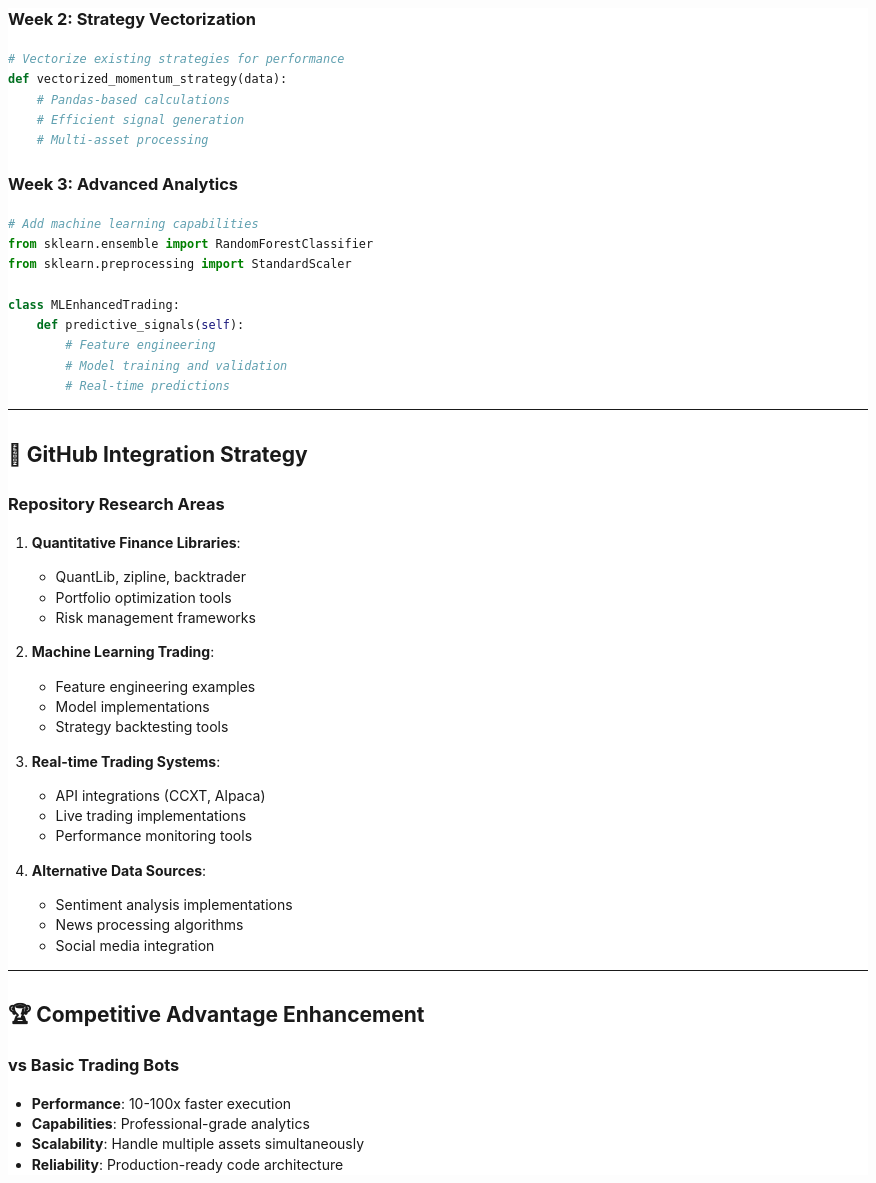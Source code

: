 ### **Week 2: Strategy Vectorization**  
```python
# Vectorize existing strategies for performance
def vectorized_momentum_strategy(data):
    # Pandas-based calculations
    # Efficient signal generation
    # Multi-asset processing
```

### **Week 3: Advanced Analytics**
```python
# Add machine learning capabilities
from sklearn.ensemble import RandomForestClassifier
from sklearn.preprocessing import StandardScaler

class MLEnhancedTrading:
    def predictive_signals(self):
        # Feature engineering
        # Model training and validation
        # Real-time predictions
```

---

## 🔧 **GitHub Integration Strategy**

### **Repository Research Areas**
1. **Quantitative Finance Libraries**: 
   - QuantLib, zipline, backtrader
   - Portfolio optimization tools
   - Risk management frameworks

2. **Machine Learning Trading**:
   - Feature engineering examples
   - Model implementations  
   - Strategy backtesting tools

3. **Real-time Trading Systems**:
   - API integrations (CCXT, Alpaca)
   - Live trading implementations
   - Performance monitoring tools

4. **Alternative Data Sources**:
   - Sentiment analysis implementations
   - News processing algorithms
   - Social media integration

---

## 🏆 **Competitive Advantage Enhancement**

### **vs Basic Trading Bots**
- **Performance**: 10-100x faster execution
- **Capabilities**: Professional-grade analytics  
- **Scalability**: Handle multiple assets simultaneously
- **Reliability**: Production-ready code architecture
